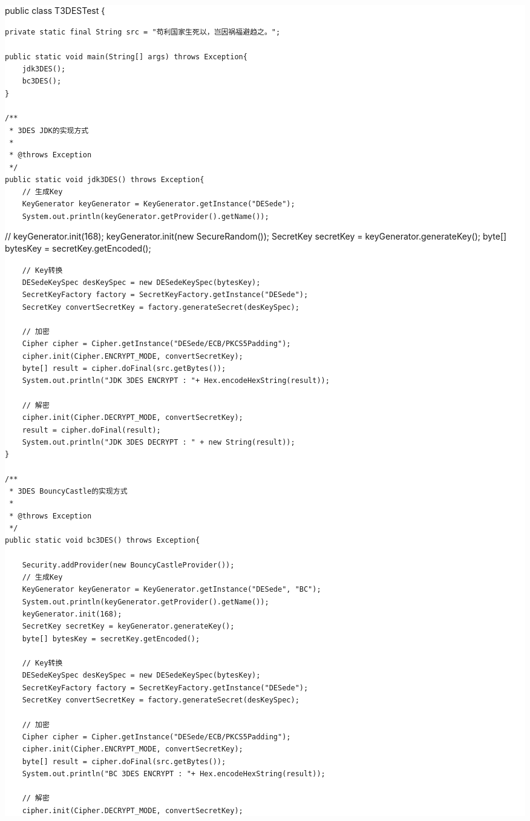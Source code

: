 public class T3DESTest {

	private static final String src = "苟利国家生死以，岂因祸福避趋之。";
	
	public static void main(String[] args) throws Exception{
		jdk3DES();
		bc3DES();
	}
	
	/**
	 * 3DES JDK的实现方式
	 * 
	 * @throws Exception
	 */
	public static void jdk3DES() throws Exception{
		// 生成Key
		KeyGenerator keyGenerator = KeyGenerator.getInstance("DESede");
		System.out.println(keyGenerator.getProvider().getName());
//		keyGenerator.init(168);
		keyGenerator.init(new SecureRandom());
		SecretKey secretKey = keyGenerator.generateKey();
		byte[] bytesKey = secretKey.getEncoded();
		
		// Key转换
		DESedeKeySpec desKeySpec = new DESedeKeySpec(bytesKey);
		SecretKeyFactory factory = SecretKeyFactory.getInstance("DESede");
		SecretKey convertSecretKey = factory.generateSecret(desKeySpec);
		
		// 加密
		Cipher cipher = Cipher.getInstance("DESede/ECB/PKCS5Padding");
		cipher.init(Cipher.ENCRYPT_MODE, convertSecretKey);
		byte[] result = cipher.doFinal(src.getBytes());
		System.out.println("JDK 3DES ENCRYPT : "+ Hex.encodeHexString(result));
		
		// 解密
		cipher.init(Cipher.DECRYPT_MODE, convertSecretKey);
		result = cipher.doFinal(result);
		System.out.println("JDK 3DES DECRYPT : " + new String(result));
	}
	
	/**
	 * 3DES BouncyCastle的实现方式
	 * 
	 * @throws Exception
	 */
	public static void bc3DES() throws Exception{
		
		Security.addProvider(new BouncyCastleProvider());
		// 生成Key
		KeyGenerator keyGenerator = KeyGenerator.getInstance("DESede", "BC");
		System.out.println(keyGenerator.getProvider().getName());
		keyGenerator.init(168);
		SecretKey secretKey = keyGenerator.generateKey();
		byte[] bytesKey = secretKey.getEncoded();
		
		// Key转换
		DESedeKeySpec desKeySpec = new DESedeKeySpec(bytesKey);
		SecretKeyFactory factory = SecretKeyFactory.getInstance("DESede");
		SecretKey convertSecretKey = factory.generateSecret(desKeySpec);
		
		// 加密
		Cipher cipher = Cipher.getInstance("DESede/ECB/PKCS5Padding");
		cipher.init(Cipher.ENCRYPT_MODE, convertSecretKey);
		byte[] result = cipher.doFinal(src.getBytes());
		System.out.println("BC 3DES ENCRYPT : "+ Hex.encodeHexString(result));
		
		// 解密
		cipher.init(Cipher.DECRYPT_MODE, convertSecretKey);
